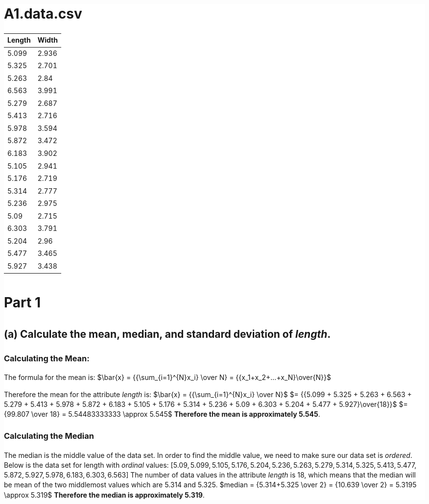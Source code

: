 
# A1.data.csv
| Length | Width |
| ---- | ---- |
| 5.099 | 2.936 |
| 5.325 | 2.701 |
| 5.263 | 2.84 |
| 6.563 | 3.991 |
| 5.279 | 2.687 |
| 5.413 | 2.716 |
| 5.978 | 3.594 |
| 5.872 | 3.472 |
| 6.183 | 3.902 |
| 5.105 | 2.941 |
| 5.176 | 2.719 |
| 5.314 | 2.777 |
| 5.236 | 2.975 |
| 5.09 | 2.715 |
| 6.303 | 3.791 |
| 5.204 | 2.96 |
| 5.477 | 3.465 |
| 5.927 | 3.438 |
# Part 1

## (a) Calculate the mean, median, and standard deviation of *length*.

### **Calculating the Mean:**
The formula for the mean is: 
$\bar{x} = {{\sum_{i=1}^{N}x_i} \over N} = {{x_1+x_2+...+x_N}\over{N}}$

Therefore the mean for the attribute *length* is: 
$\bar{x} = {{\sum_{i=1}^{N}x_i} \over N}$
$= {{5.099 + 5.325 + 5.263 + 6.563 + 5.279 + 5.413 + 5.978 + 5.872 + 6.183 + 5.105 + 5.176 + 5.314 + 5.236 + 5.09 + 6.303 + 5.204 + 5.477 + 5.927}\over{18}}$
$= {99.807 \over 18} = 5.54483333333 \approx 5.545$
**Therefore the mean is approximately $5.545$**.
### Calculating the Median
The median is the middle value of the data set. 
In order to find the middle value, we need to make sure our data set is *ordered*. Below is the data set for length with *ordinal* values: 
$[5.09, 5.099, 5.105, 5.176, 5.204, 5.236, 5.263, 5.279, 5.314, 5.325, 5.413, 5.477, 5.872, 5.927, 5.978, 6.183, 6.303, 6.563]$
The number of data values in the attribute *length* is 18, which means that the median will be mean of the two middlemost values which are $5.314$ and $5.325$. 
$median = {5.314+5.325 \over 2} = {10.639 \over 2} = 5.3195 \approx 5.319$ 
**Therefore the median is approximately $5.319$**.
